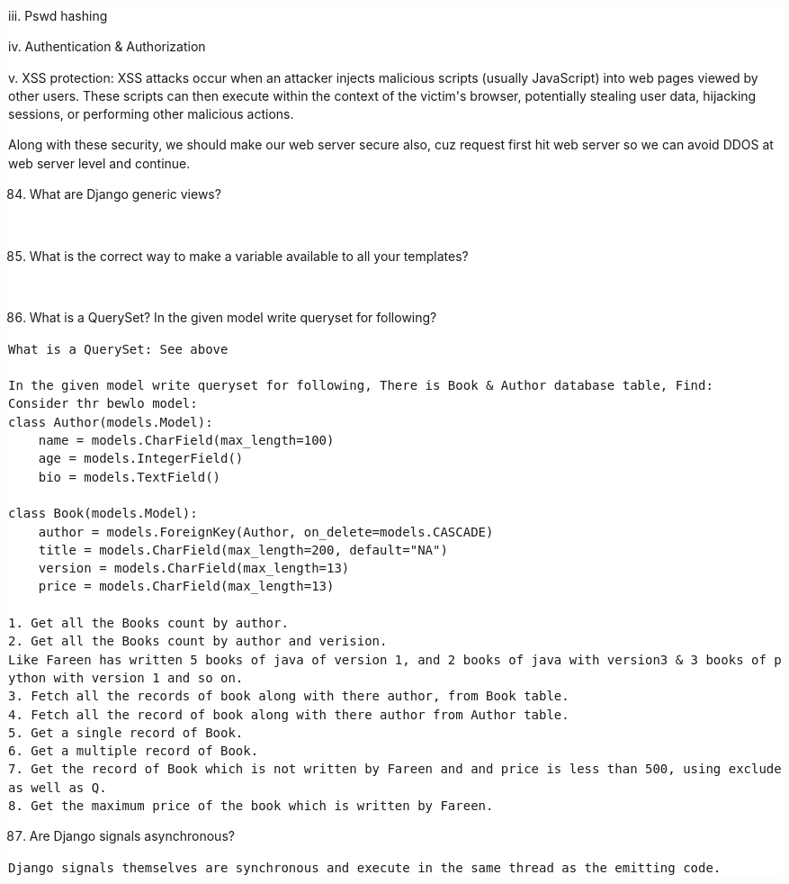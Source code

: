 iii. Pswd hashing

iv. Authentication & Authorization

v. XSS protection: XSS attacks occur when an attacker injects malicious scripts (usually JavaScript) into web pages viewed
by other users. These scripts can then execute within the context of the victim's browser, potentially stealing user data,
hijacking sessions, or performing other malicious actions.

Along with these security, we should make our web server secure also, cuz request first hit web server so we can avoid DDOS
at web server level and continue.
</pre>

84. What are Django generic views?
<pre>

</pre>

85. What is the correct way to make a variable available to all your templates?
<pre>

</pre>

86. What is a QuerySet? In the given model write queryset for following?
<pre>
What is a QuerySet: See above

In the given model write queryset for following, There is Book & Author database table, Find:
Consider thr bewlo model:
class Author(models.Model):
    name = models.CharField(max_length=100)
    age = models.IntegerField()
    bio = models.TextField()

class Book(models.Model):
    author = models.ForeignKey(Author, on_delete=models.CASCADE)
    title = models.CharField(max_length=200, default="NA")
    version = models.CharField(max_length=13)
    price = models.CharField(max_length=13)

1. Get all the Books count by author.
2. Get all the Books count by author and verision. 
Like Fareen has written 5 books of java of version 1, and 2 books of java with version3 & 3 books of python with version 1 and so on.
3. Fetch all the records of book along with there author, from Book table.
4. Fetch all the record of book along with there author from Author table.
5. Get a single record of Book.
6. Get a multiple record of Book.
7. Get the record of Book which is not written by Fareen and and price is less than 500, using exclude as well as Q.
8. Get the maximum price of the book which is written by Fareen.
</pre>

87. Are Django signals asynchronous?
<pre>
Django signals themselves are synchronous and execute in the same thread as the emitting code.
</pre>
